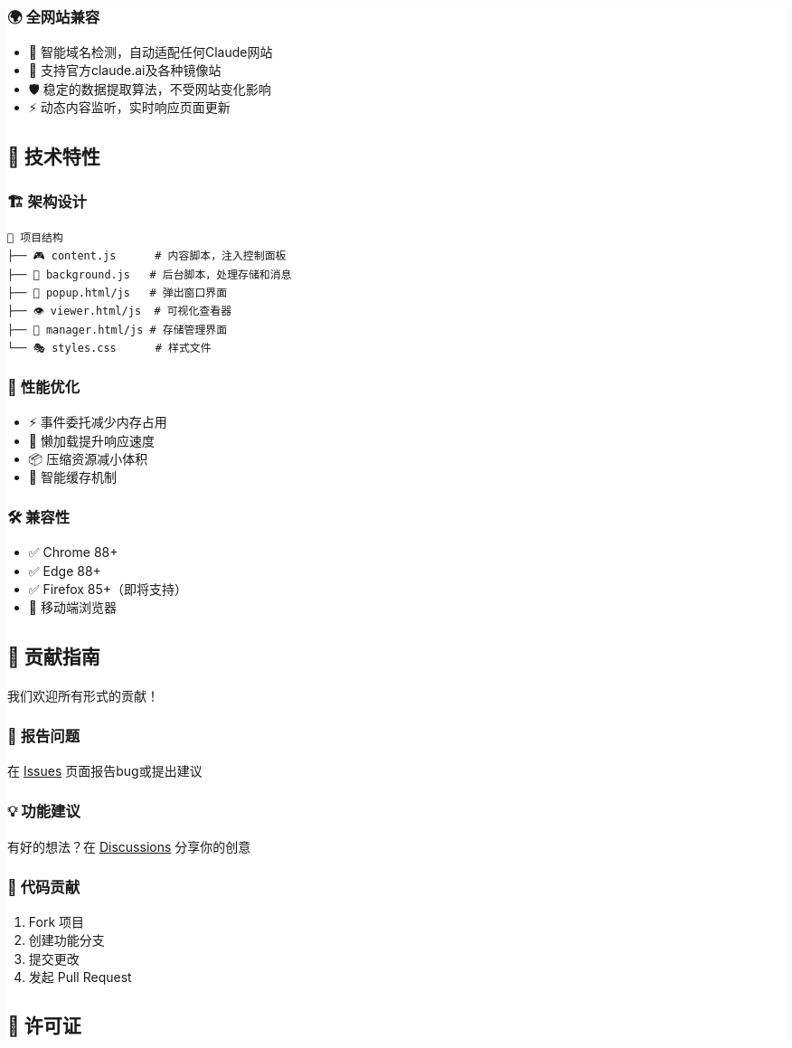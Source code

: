### 🌍 **全网站兼容**
- 🎯 智能域名检测，自动适配任何Claude网站
- 🔗 支持官方claude.ai及各种镜像站
- 🛡️ 稳定的数据提取算法，不受网站变化影响
- ⚡ 动态内容监听，实时响应页面更新

## 🔧 技术特性

### 🏗️ **架构设计**
```
📁 项目结构
├── 🎮 content.js      # 内容脚本，注入控制面板
├── 🔧 background.js   # 后台脚本，处理存储和消息
├── 🎨 popup.html/js   # 弹出窗口界面
├── 👁️ viewer.html/js  # 可视化查看器
├── 💾 manager.html/js # 存储管理界面
└── 🎭 styles.css      # 样式文件
```

### 🚀 **性能优化**
- ⚡ 事件委托减少内存占用
- 🎯 懒加载提升响应速度
- 📦 压缩资源减小体积
- 🔄 智能缓存机制

### 🛠️ **兼容性**
- ✅ Chrome 88+
- ✅ Edge 88+
- ✅ Firefox 85+（即将支持）
- 📱 移动端浏览器

## 🤝 贡献指南

我们欢迎所有形式的贡献！

### 🐛 **报告问题**
在 [Issues](https://github.com/LCYLYM/claudechathistoryexport/issues) 页面报告bug或提出建议

### 💡 **功能建议**
有好的想法？在 [Discussions](https://github.com/LCYLYM/claudechathistoryexport/discussions) 分享你的创意

### 🔧 **代码贡献**
1. Fork 项目
2. 创建功能分支
3. 提交更改
4. 发起 Pull Request

## 📄 许可证
